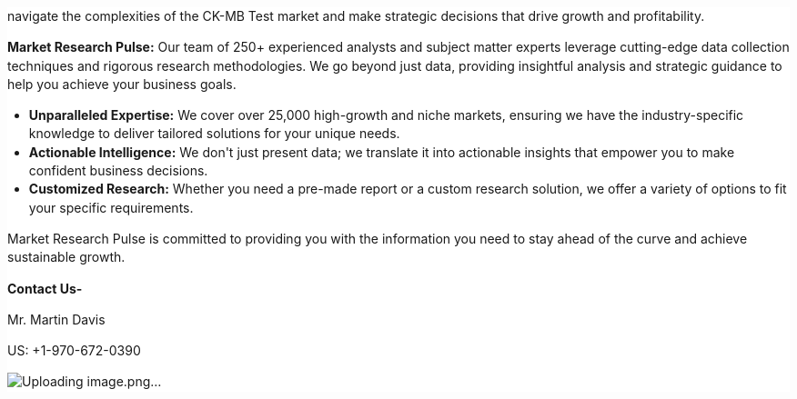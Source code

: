 navigate the complexities of the CK-MB Test market and make strategic decisions that drive growth and profitability.</p><p><strong>Market Research Pulse:</strong>&nbsp;Our team of 250+ experienced analysts and subject matter experts leverage cutting-edge data collection techniques and rigorous research methodologies. We go beyond just data, providing insightful analysis and strategic guidance to help you achieve your business goals.</p><ul><li><strong>Unparalleled Expertise:</strong>&nbsp;We cover over 25,000 high-growth and niche markets, ensuring we have the industry-specific knowledge to deliver tailored solutions for your unique needs.</li><li><strong>Actionable Intelligence:</strong>&nbsp;We don't just present data; we translate it into actionable insights that empower you to make confident business decisions.</li><li><strong>Customized Research:</strong>&nbsp;Whether you need a pre-made report or a custom research solution, we offer a variety of options to fit your specific requirements.</li></ul><p>Market Research Pulse is committed to providing you with the information you need to stay ahead of the curve and achieve sustainable growth.</p><p><strong>Contact Us-</strong></p><p>Mr. Martin Davis</p><p>US: +1-970-672-0390</p>
![Uploading image.png…]()
